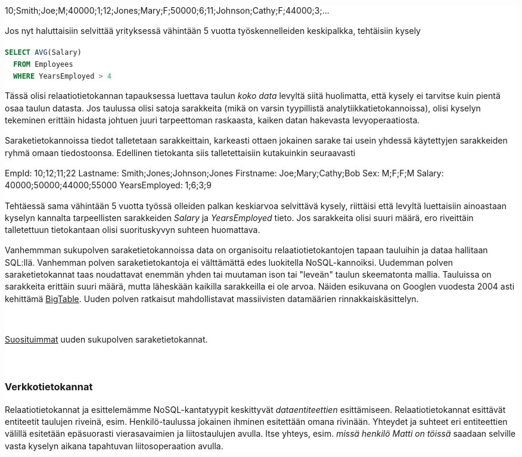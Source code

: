 <sample-output>
10;Smith;Joe;M;40000;1;12;Jones;Mary;F;50000;6;11;Johnson;Cathy;F;44000;3;...
</sample-output>

Jos nyt haluttaisiin selvittää yrityksessä vähintään 5 vuotta työskennelleiden keskipalkka, tehtäisiin kysely


```sql
SELECT AVG(Salary)
  FROM Employees
  WHERE YearsEmployed > 4
```

Tässä olisi relaatiotietokannan tapauksessa luettava taulun *koko data* levyltä siitä huolimatta, että kysely ei tarvitse kuin pientä osaa taulun datasta. Jos taulussa olisi satoja sarakkeita (mikä on varsin tyypillistä analytiikkatietokannoissa), olisi kyselyn tekeminen erittäin hidasta johtuen juuri tarpeettoman raskaasta, kaiken datan hakevasta levyoperaatiosta.

Saraketietokannoissa tiedot talletetaan sarakkeittain, karkeasti ottaen jokainen sarake tai usein yhdessä käytettyjen sarakkeiden ryhmä omaan tiedostoonsa. Edellinen tietokanta siis talletettaisiin kutakuinkin seuraavasti

<sample-output>
EmpId: 10;12;11;22
Lastname: Smith;Jones;Johnson;Jones
Firstname: Joe;Mary;Cathy;Bob
Sex: M;F;F;M
Salary: 40000;50000;44000;55000
YearsEmployed: 1;6;3;9
</sample-output>

Tehtäessä sama vähintään 5 vuotta työssä olleiden palkan keskiarvoa selvittävä kysely, riittäisi että levyltä luettaisiin ainoastaan kyselyn kannalta tarpeellisten sarakkeiden *Salary* ja *YearsEmployed* tieto. Jos sarakkeita olisi suuri määrä, ero riveittäin talletettuun tietokantaan olisi suorituskyvyn suhteen huomattava.

Vanhemmman sukupolven saraketietokannoissa data on organisoitu relaatiotietokantojen tapaan tauluihin ja dataa hallitaan SQL:llä. Vanhemman polven saraketietokantoja ei välttämättä edes luokitella NoSQL-kannoiksi. Uudemman polven saraketietokannat taas noudattavat enemmän yhden tai muutaman ison tai "leveän" taulun skeematonta mallia. Tauluissa on sarakkeita erittäin suuri määrä, mutta läheskään kaikilla sarakkeilla ei ole arvoa. Näiden esikuvana on Googlen vuodesta 2004 asti kehittämä <a href="https://en.wikipedia.org/wiki/BigTable">BigTable</a>. Uuden polven ratkaisut mahdollistavat massiivisten datamäärien rinnakkaiskäsittelyn.

<br/>

<a href="http://db-engines.com/en/ranking/wide+column+store">Suosituimmat</a> uuden sukupolven saraketietokannat.

<br/>

### Verkkotietokannat

Relaatiotietokannat ja esittelemämme NoSQL-kantatyypit keskittyvät *dataentiteettien* esittämiseen. Relaatiotietokannat esittävät entiteetit taulujen riveinä, esim. Henkilö-taulussa jokainen ihminen esitettään omana rivinään. Yhteydet ja suhteet eri entiteettien välillä esitetään epäsuorasti vierasavaimien ja liitostaulujen avulla. Itse yhteys, esim. *missä henkilö Matti on töissä* saadaan selville vasta kyselyn aikana tapahtuvan liitosoperaation avulla.
